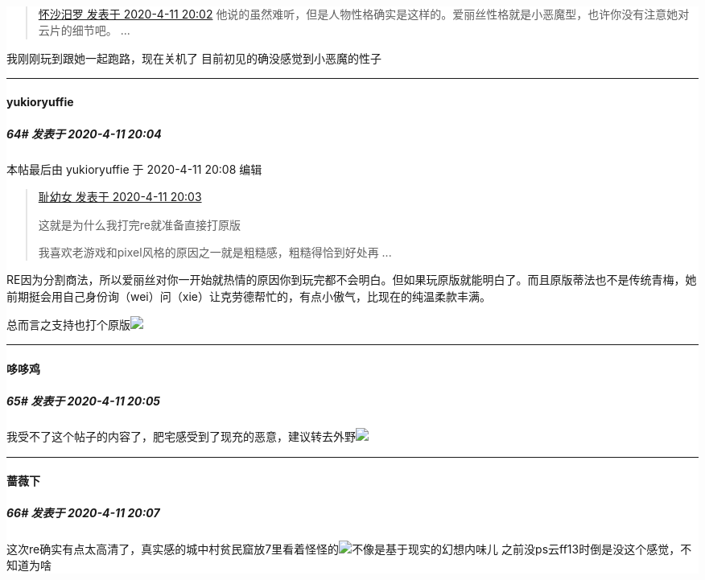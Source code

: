 <blockquote><a href="httphttps://bbs.saraba1st.com/2b/forum.php?mod=redirect&amp;goto=findpost&amp;pid=47048989&amp;ptid=1923638" target="_blank">怀沙汨罗 发表于 2020-4-11 20:02</a>
他说的虽然难听，但是人物性格确实是这样的。爱丽丝性格就是小恶魔型，也许你没有注意她对云片的细节吧。 ...</blockquote>
我刚刚玩到跟她一起跑路，现在关机了
目前初见的确没感觉到小恶魔的性子







*****

####  yukioryuffie  
##### 64#       发表于 2020-4-11 20:04



 本帖最后由 yukioryuffie 于 2020-4-11 20:08 编辑 
<blockquote><a href="httphttps://bbs.saraba1st.com/2b/forum.php?mod=redirect&amp;goto=findpost&amp;pid=47048992&amp;ptid=1923638" target="_blank">耻幼女 发表于 2020-4-11 20:03</a>

这就是为什么我打完re就准备直接打原版

我喜欢老游戏和pixel风格的原因之一就是粗糙感，粗糙得恰到好处再 ...</blockquote>
RE因为分割商法，所以爱丽丝对你一开始就热情的原因你到玩完都不会明白。但如果玩原版就能明白了。而且原版蒂法也不是传统青梅，她前期挺会用自己身份询（wei）问（xie）让克劳德帮忙的，有点小傲气，比现在的纯温柔款丰满。

总而言之支持也打个原版<img src="https://static.saraba1st.com/image/smiley/face2017/037.png" referrerpolicy="no-referrer">







*****

####  哆哆鸡  
##### 65#       发表于 2020-4-11 20:05




我受不了这个帖子的内容了，肥宅感受到了现充的恶意，建议转去外野<img src="https://static.saraba1st.com/image/smiley/face2017/001.png" referrerpolicy="no-referrer">







*****

####  蔷薇下  
##### 66#       发表于 2020-4-11 20:07




这次re确实有点太高清了，真实感的城中村贫民窟放7里看着怪怪的<img src="https://static.saraba1st.com/image/smiley/face2017/001.png" referrerpolicy="no-referrer">不像是基于现实的幻想内味儿
之前没ps云ff13时倒是没这个感觉，不知道为啥
